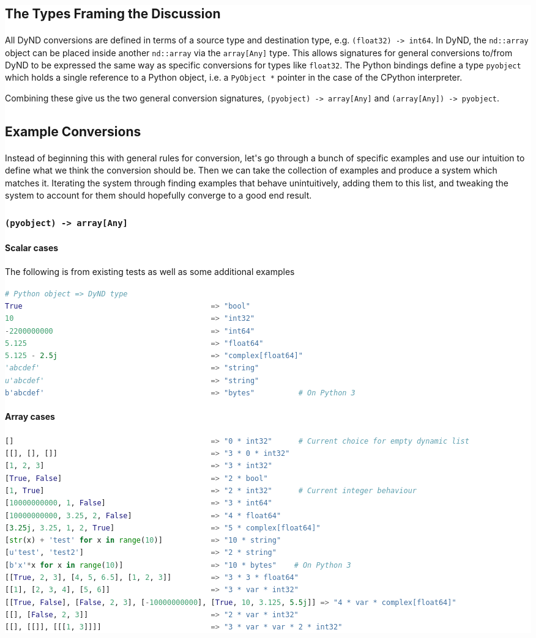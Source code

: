 ## The Types Framing the Discussion

All DyND conversions are defined in terms of a source type and destination type, e.g. `(float32) -> int64`. In DyND, the `nd::array` object can be placed inside another `nd::array` via the `array[Any]` type. This allows signatures for general conversions to/from DyND to be expressed the same way as specific conversions for types like `float32`. The Python bindings define a type `pyobject` which holds a single reference to a Python object, i.e. a `PyObject *` pointer in the case of the CPython interpreter. 

Combining these give us the two general conversion signatures, `(pyobject) -> array[Any]` and `(array[Any]) -> pyobject`.

## Example Conversions

Instead of beginning this with general rules for conversion, let's go through a bunch of specific examples and use our intuition to define what we think the conversion should be. Then we can take the collection of examples and produce a system which matches it. Iterating the system through finding examples that behave unintuitively, adding them to this list, and tweaking the system to account for them should hopefully converge to a good end result.

### `(pyobject) -> array[Any]`

#### Scalar cases

The following is from existing tests as well as some additional examples

```python
# Python object => DyND type
True                                           => "bool"
10                                             => "int32"
-2200000000                                    => "int64"
5.125                                          => "float64"
5.125 - 2.5j                                   => "complex[float64]"
'abcdef'                                       => "string"
u'abcdef'                                      => "string"
b'abcdef'                                      => "bytes"          # On Python 3
```

#### Array cases

```python
[]                                             => "0 * int32"      # Current choice for empty dynamic list
[[], [], []]                                   => "3 * 0 * int32"
[1, 2, 3]                                      => "3 * int32"
[True, False]                                  => "2 * bool"
[1, True]                                      => "2 * int32"      # Current integer behaviour
[10000000000, 1, False]                        => "3 * int64"
[10000000000, 3.25, 2, False]                  => "4 * float64"
[3.25j, 3.25, 1, 2, True]                      => "5 * complex[float64]"
[str(x) + 'test' for x in range(10)]           => "10 * string"
[u'test', 'test2']                             => "2 * string"
[b'x'*x for x in range(10)]                    => "10 * bytes"    # On Python 3
[[True, 2, 3], [4, 5, 6.5], [1, 2, 3]]         => "3 * 3 * float64"
[[1], [2, 3, 4], [5, 6]]                       => "3 * var * int32"
[[True, False], [False, 2, 3], [-10000000000], [True, 10, 3.125, 5.5j]] => "4 * var * complex[float64]"
[[], [False, 2, 3]]                            => "2 * var * int32"
[[], [[]], [[[1, 3]]]]                         => "3 * var * var * 2 * int32"
```
